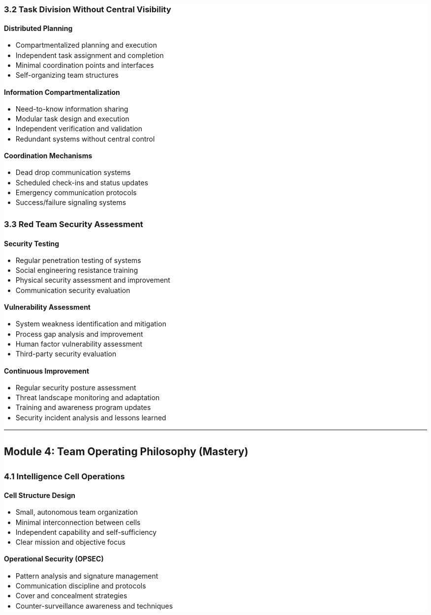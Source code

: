### 3.2 Task Division Without Central Visibility

**Distributed Planning**
- Compartmentalized planning and execution
- Independent task assignment and completion
- Minimal coordination points and interfaces
- Self-organizing team structures

**Information Compartmentalization**
- Need-to-know information sharing
- Modular task design and execution
- Independent verification and validation
- Redundant systems without central control

**Coordination Mechanisms**
- Dead drop communication systems
- Scheduled check-ins and status updates
- Emergency communication protocols
- Success/failure signaling systems

### 3.3 Red Team Security Assessment

**Security Testing**
- Regular penetration testing of systems
- Social engineering resistance training
- Physical security assessment and improvement
- Communication security evaluation

**Vulnerability Assessment**
- System weakness identification and mitigation
- Process gap analysis and improvement
- Human factor vulnerability assessment
- Third-party security evaluation

**Continuous Improvement**
- Regular security posture assessment
- Threat landscape monitoring and adaptation
- Training and awareness program updates
- Security incident analysis and lessons learned

---

## Module 4: Team Operating Philosophy (Mastery)

### 4.1 Intelligence Cell Operations

**Cell Structure Design**
- Small, autonomous team organization
- Minimal interconnection between cells
- Independent capability and self-sufficiency
- Clear mission and objective focus

**Operational Security (OPSEC)**
- Pattern analysis and signature management
- Communication discipline and protocols
- Cover and concealment strategies
- Counter-surveillance awareness and techniques
